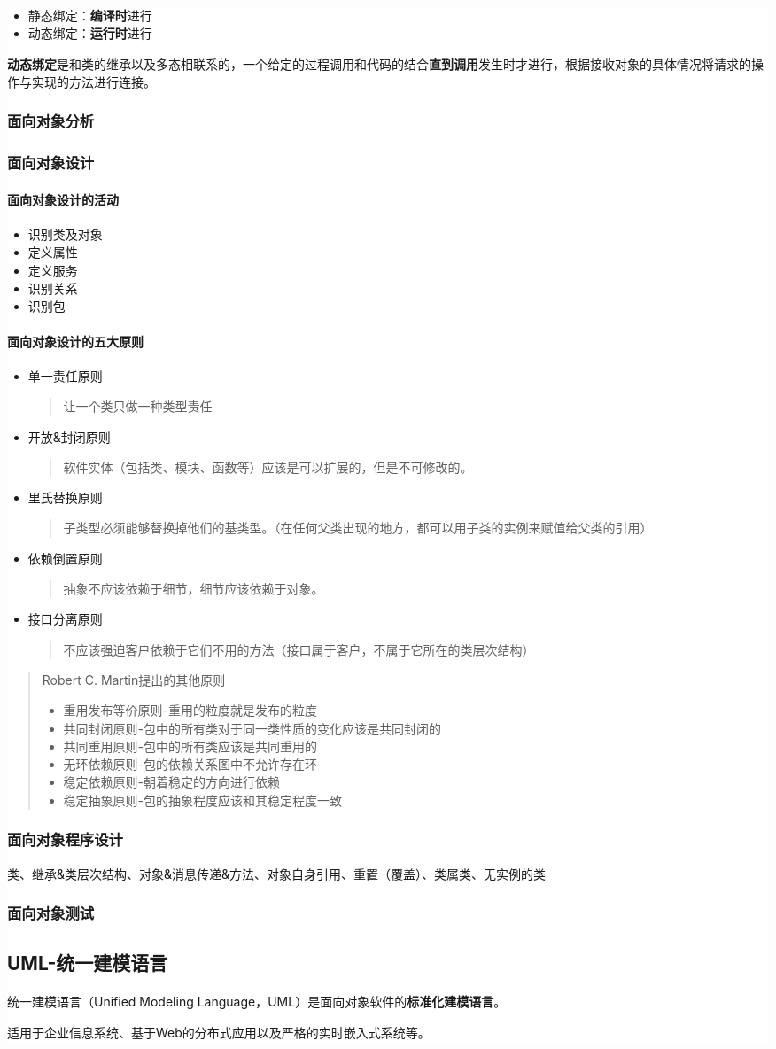 - 静态绑定：**编译时**进行
- 动态绑定：**运行时**进行

**动态绑定**是和类的继承以及多态相联系的，一个给定的过程调用和代码的结合**直到调用**发生时才进行，根据接收对象的具体情况将请求的操作与实现的方法进行连接。

### 面向对象分析 

### 面向对象设计

#### 面向对象设计的活动

- 识别类及对象
- 定义属性
- 定义服务
- 识别关系
- 识别包

#### 面向对象设计的五大原则

- 单一责任原则
  
    > 让一个类只做一种类型责任
- 开放&封闭原则
  
    > 软件实体（包括类、模块、函数等）应该是可以扩展的，但是不可修改的。
- 里氏替换原则
  
    > 子类型必须能够替换掉他们的基类型。（在任何父类出现的地方，都可以用子类的实例来赋值给父类的引用）
- 依赖倒置原则
  
    > 抽象不应该依赖于细节，细节应该依赖于对象。
- 接口分离原则
  
    > 不应该强迫客户依赖于它们不用的方法（接口属于客户，不属于它所在的类层次结构）

> Robert C. Martin提出的其他原则
> - 重用发布等价原则-重用的粒度就是发布的粒度
> - 共同封闭原则-包中的所有类对于同一类性质的变化应该是共同封闭的
> - 共同重用原则-包中的所有类应该是共同重用的
> - 无环依赖原则-包的依赖关系图中不允许存在环
> - 稳定依赖原则-朝着稳定的方向进行依赖
> - 稳定抽象原则-包的抽象程度应该和其稳定程度一致

### 面向对象程序设计

类、继承&类层次结构、对象&消息传递&方法、对象自身引用、重置（覆盖）、类属类、无实例的类

### 面向对象测试

## UML-统一建模语言

统一建模语言（Unified Modeling Language，UML）是面向对象软件的**标准化建模语言**。

适用于企业信息系统、基于Web的分布式应用以及严格的实时嵌入式系统等。
